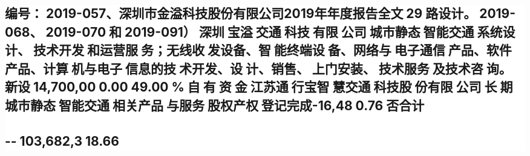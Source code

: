编号：
2019-057、深圳市金溢科技股份有限公司2019年年度报告全文
29
路设计。
2019-068、
2019-070
和
2019-091）
深圳
宝溢
交通
科技
有限
公司
城市静态
智能交通
系统设计、
技术开发
和运营服
务；无线收
发设备、智
能终端设
备、网络与
电子通信
产品、软件
产品、计算
机与电子
信息的技
术开发、设
计、销售、
上门安装、
技术服务
及技术咨
询。
新设
14,700,00
0.00
49.00
%
自
有
资
金
江苏通
行宝智
慧交通
科技股
份有限
公司
长
期
城市静态
智能交通
相关产品
与服务
股权产权
登记完成-16,48
0.76
否合计
--
--
103,682,3
18.66
--